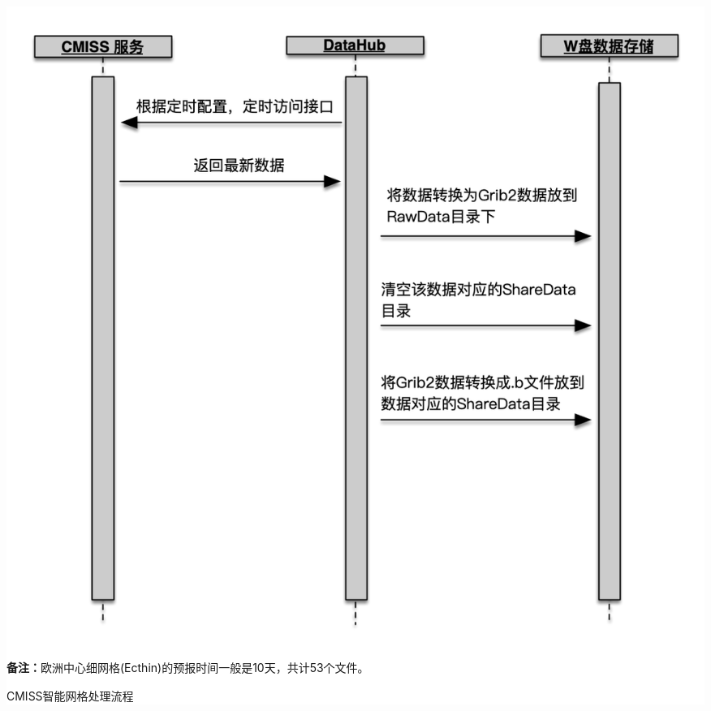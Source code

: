 <img src="img/DataFlow/CMISS数值预报(Ec_thin)处理流程.png" alt="CMISS数值预报(Ec_thin)处理流程" class="dataFlowImg" />

<div class="notes">
  <p><strong>备注：</strong>欧洲中心细网格(Ecthin)的预报时间一般是10天，共计53个文件。</p>
</div>


<p class="imgTitle">CMISS智能网格处理流程</p>